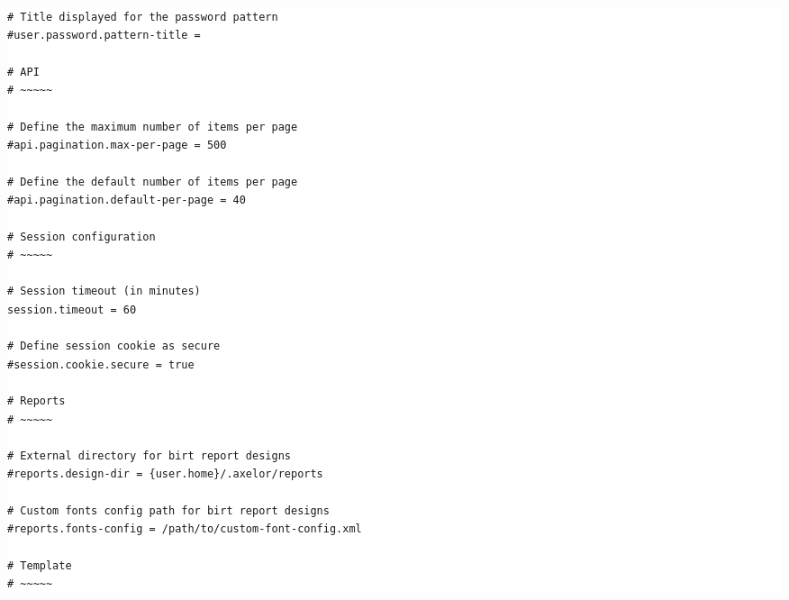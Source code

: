     # Title displayed for the password pattern
    #user.password.pattern-title =
    
    # API
    # ~~~~~
    
    # Define the maximum number of items per page
    #api.pagination.max-per-page = 500
    
    # Define the default number of items per page
    #api.pagination.default-per-page = 40
    
    # Session configuration
    # ~~~~~
    
    # Session timeout (in minutes)
    session.timeout = 60
    
    # Define session cookie as secure
    #session.cookie.secure = true
    
    # Reports
    # ~~~~~
    
    # External directory for birt report designs
    #reports.design-dir = {user.home}/.axelor/reports
    
    # Custom fonts config path for birt report designs
    #reports.fonts-config = /path/to/custom-font-config.xml
    
    # Template
    # ~~~~~
    